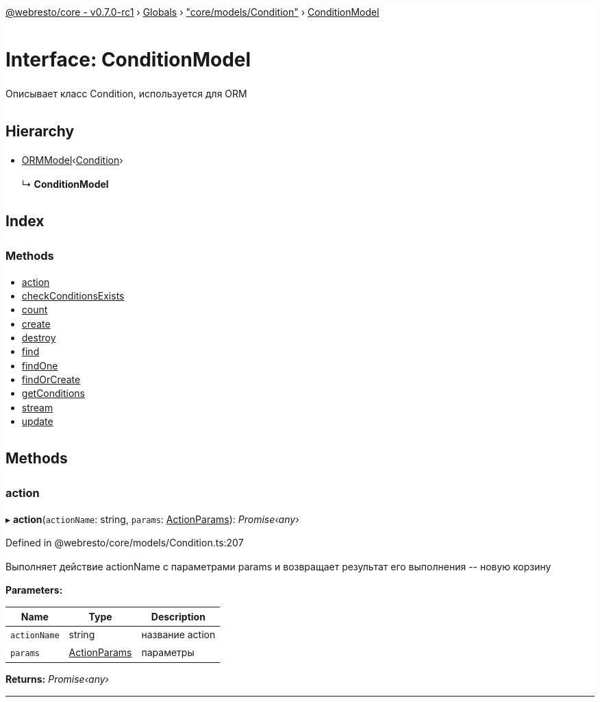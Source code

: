 [@webresto/core - v0.7.0-rc1](../README.md) › [Globals](../globals.md) › ["core/models/Condition"](../modules/_core_models_condition_.md) › [ConditionModel](_core_models_condition_.conditionmodel.md)

# Interface: ConditionModel

Описывает класс Condition, используется для ORM

## Hierarchy

* [ORMModel](_core_modelshelp_ormmodel_.ormmodel.md)‹[Condition](_core_models_condition_.condition.md)›

  ↳ **ConditionModel**

## Index

### Methods

* [action](_core_models_condition_.conditionmodel.md#action)
* [checkConditionsExists](_core_models_condition_.conditionmodel.md#checkconditionsexists)
* [count](_core_models_condition_.conditionmodel.md#count)
* [create](_core_models_condition_.conditionmodel.md#create)
* [destroy](_core_models_condition_.conditionmodel.md#destroy)
* [find](_core_models_condition_.conditionmodel.md#find)
* [findOne](_core_models_condition_.conditionmodel.md#findone)
* [findOrCreate](_core_models_condition_.conditionmodel.md#findorcreate)
* [getConditions](_core_models_condition_.conditionmodel.md#getconditions)
* [stream](_core_models_condition_.conditionmodel.md#stream)
* [update](_core_models_condition_.conditionmodel.md#update)

## Methods

###  action

▸ **action**(`actionName`: string, `params`: [ActionParams](_core_modelshelp_actions_.actionparams.md)): *Promise‹any›*

Defined in @webresto/core/models/Condition.ts:207

Выполняет действие actionName с параметрами params и возвращает результат его выполнения -- новую корзину

**Parameters:**

Name | Type | Description |
------ | ------ | ------ |
`actionName` | string | название action |
`params` | [ActionParams](_core_modelshelp_actions_.actionparams.md) | параметры  |

**Returns:** *Promise‹any›*

___
